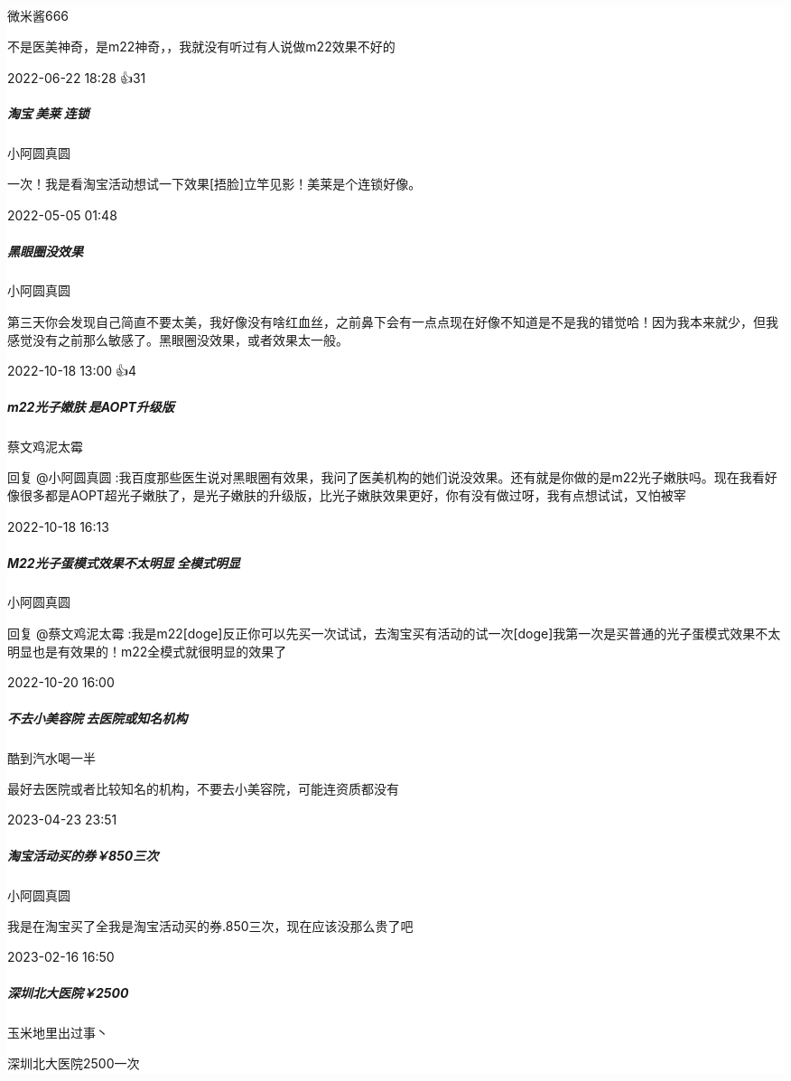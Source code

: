 微米酱666

不是医美神奇，是m22神奇，，我就没有听过有人说做m22效果不好的

2022-06-22 18:28 👍31

##### 淘宝 美莱 连锁

小阿圆真圆

一次！我是看淘宝活动想试一下效果\[捂脸\]立竿见影！美莱是个连锁好像。

2022-05-05 01:48

##### 黑眼圈没效果

小阿圆真圆

第三天你会发现自己简直不要太美，我好像没有啥红血丝，之前鼻下会有一点点现在好像不知道是不是我的错觉哈！因为我本来就少，但我感觉没有之前那么敏感了。黑眼圈没效果，或者效果太一般。

2022-10-18 13:00 👍4

##### m22光子嫩肤 是AOPT升级版

蔡文鸡泥太霉

回复 \@小阿圆真圆
:我百度那些医生说对黑眼圈有效果，我问了医美机构的她们说没效果。还有就是你做的是m22光子嫩肤吗。现在我看好像很多都是AOPT超光子嫩肤了，是光子嫩肤的升级版，比光子嫩肤效果更好，你有没有做过呀，我有点想试试，又怕被宰

2022-10-18 16:13

##### *M22*光子蛋模式效果不太明显 全模式明显

小阿圆真圆

回复 \@蔡文鸡泥太霉
:我是m22\[doge\]反正你可以先买一次试试，去淘宝买有活动的试一次\[doge\]我第一次是买普通的光子蛋模式效果不太明显也是有效果的！m22全模式就很明显的效果了

2022-10-20 16:00

##### 不去小美容院 去医院或知名机构

酷到汽水喝一半

最好去医院或者比较知名的机构，不要去小美容院，可能连资质都没有

2023-04-23 23:51

##### 淘宝活动买的券￥850三次

小阿圆真圆

我是在淘宝买了全我是淘宝活动买的券.850三次，现在应该没那么贵了吧

2023-02-16 16:50

##### 深圳北大医院￥2500

玉米地里出过事丶

深圳北大医院2500一次
